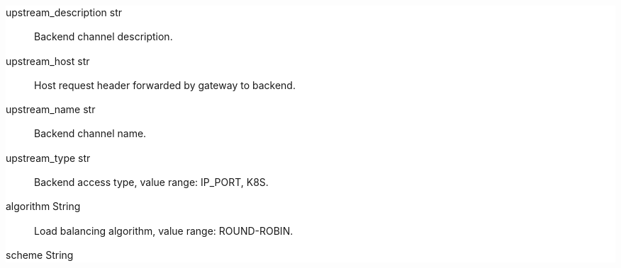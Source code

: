 </dd><dt class="property-optional"
            title="Optional">
        <span id="upstream_description_python">
<a data-swiftype-name="resource-property" data-swiftype-type="text" href="#upstream_description_python" style="color: inherit; text-decoration: inherit;">upstream_<wbr>description</a>
</span>
        <span class="property-indicator"></span>
        <span class="property-type">str</span>
    </dt>
    <dd><p>Backend channel description.</p>
</dd><dt class="property-optional"
            title="Optional">
        <span id="upstream_host_python">
<a data-swiftype-name="resource-property" data-swiftype-type="text" href="#upstream_host_python" style="color: inherit; text-decoration: inherit;">upstream_<wbr>host</a>
</span>
        <span class="property-indicator"></span>
        <span class="property-type">str</span>
    </dt>
    <dd><p>Host request header forwarded by gateway to backend.</p>
</dd><dt class="property-optional"
            title="Optional">
        <span id="upstream_name_python">
<a data-swiftype-name="resource-property" data-swiftype-type="text" href="#upstream_name_python" style="color: inherit; text-decoration: inherit;">upstream_<wbr>name</a>
</span>
        <span class="property-indicator"></span>
        <span class="property-type">str</span>
    </dt>
    <dd><p>Backend channel name.</p>
</dd><dt class="property-optional"
            title="Optional">
        <span id="upstream_type_python">
<a data-swiftype-name="resource-property" data-swiftype-type="text" href="#upstream_type_python" style="color: inherit; text-decoration: inherit;">upstream_<wbr>type</a>
</span>
        <span class="property-indicator"></span>
        <span class="property-type">str</span>
    </dt>
    <dd><p>Backend access type, value range: IP_PORT, K8S.</p>
</dd></dl>
</pulumi-choosable>
</div>

<div>
<pulumi-choosable type="language" values="yaml">
<dl class="resources-properties"><dt class="property-required"
            title="Required">
        <span id="algorithm_yaml">
<a data-swiftype-name="resource-property" data-swiftype-type="text" href="#algorithm_yaml" style="color: inherit; text-decoration: inherit;">algorithm</a>
</span>
        <span class="property-indicator"></span>
        <span class="property-type">String</span>
    </dt>
    <dd><p>Load balancing algorithm, value range: ROUND-ROBIN.</p>
</dd><dt class="property-required"
            title="Required">
        <span id="scheme_yaml">
<a data-swiftype-name="resource-property" data-swiftype-type="text" href="#scheme_yaml" style="color: inherit; text-decoration: inherit;">scheme</a>
</span>
        <span class="property-indicator"></span>
        <span class="property-type">String</span>